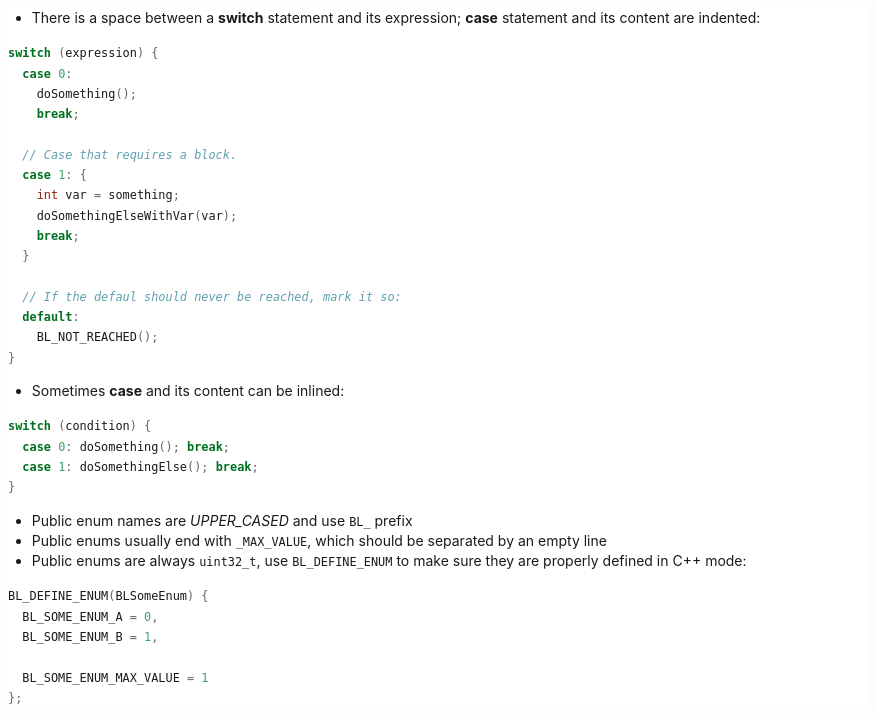 * There is a space between a **switch** statement and its expression; **case** statement and its content are indented:

```c++
switch (expression) {
  case 0:
    doSomething();
    break;

  // Case that requires a block.
  case 1: {
    int var = something;
    doSomethingElseWithVar(var);
    break;
  }

  // If the defaul should never be reached, mark it so:
  default:
    BL_NOT_REACHED();
}
```

* Sometimes **case** and its content can be inlined:

```c++
switch (condition) {
  case 0: doSomething(); break;
  case 1: doSomethingElse(); break;
}
```

* Public enum names are *UPPER_CASED* and use `BL_` prefix
* Public enums usually end with `_MAX_VALUE`, which should be separated by an empty line
* Public enums are always `uint32_t`, use `BL_DEFINE_ENUM` to make sure they are properly defined in C++ mode:

```c++
BL_DEFINE_ENUM(BLSomeEnum) {
  BL_SOME_ENUM_A = 0,
  BL_SOME_ENUM_B = 1,

  BL_SOME_ENUM_MAX_VALUE = 1
};
```
